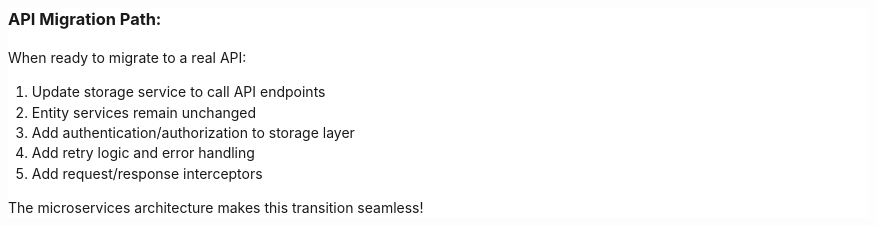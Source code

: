### API Migration Path:
When ready to migrate to a real API:
1. Update storage service to call API endpoints
2. Entity services remain unchanged
3. Add authentication/authorization to storage layer
4. Add retry logic and error handling
5. Add request/response interceptors

The microservices architecture makes this transition seamless!

